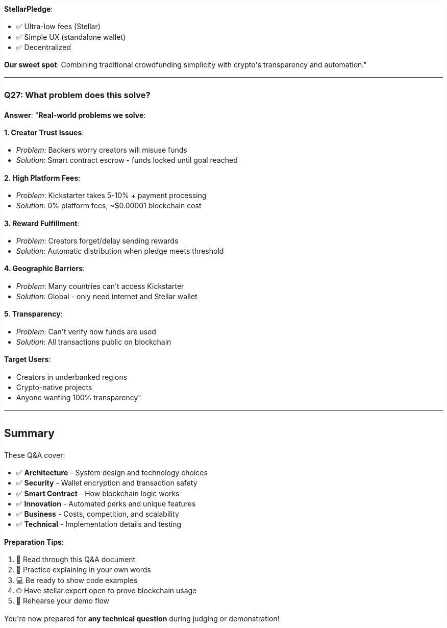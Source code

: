 **StellarPledge**:
- ✅ Ultra-low fees (Stellar)
- ✅ Simple UX (standalone wallet)
- ✅ Decentralized

**Our sweet spot**: Combining traditional crowdfunding simplicity with crypto's transparency and automation."

---

### Q27: What problem does this solve?

**Answer**:
"**Real-world problems we solve**:

**1. Creator Trust Issues**:
- *Problem*: Backers worry creators will misuse funds
- *Solution*: Smart contract escrow - funds locked until goal reached

**2. High Platform Fees**:
- *Problem*: Kickstarter takes 5-10% + payment processing
- *Solution*: 0% platform fees, ~$0.00001 blockchain cost

**3. Reward Fulfillment**:
- *Problem*: Creators forget/delay sending rewards
- *Solution*: Automatic distribution when pledge meets threshold

**4. Geographic Barriers**:
- *Problem*: Many countries can't access Kickstarter
- *Solution*: Global - only need internet and Stellar wallet

**5. Transparency**:
- *Problem*: Can't verify how funds are used
- *Solution*: All transactions public on blockchain

**Target Users**:
- Creators in underbanked regions
- Crypto-native projects
- Anyone wanting 100% transparency"

---

## Summary

These Q&A cover:
- ✅ **Architecture** - System design and technology choices
- ✅ **Security** - Wallet encryption and transaction safety
- ✅ **Smart Contract** - How blockchain logic works
- ✅ **Innovation** - Automated perks and unique features
- ✅ **Business** - Costs, competition, and scalability
- ✅ **Technical** - Implementation details and testing

**Preparation Tips**:
1. 📖 Read through this Q&A document
2. 🎯 Practice explaining in your own words
3. 💻 Be ready to show code examples
4. 🌐 Have stellar.expert open to prove blockchain usage
5. 🎥 Rehearse your demo flow

You're now prepared for **any technical question** during judging or demonstration!
